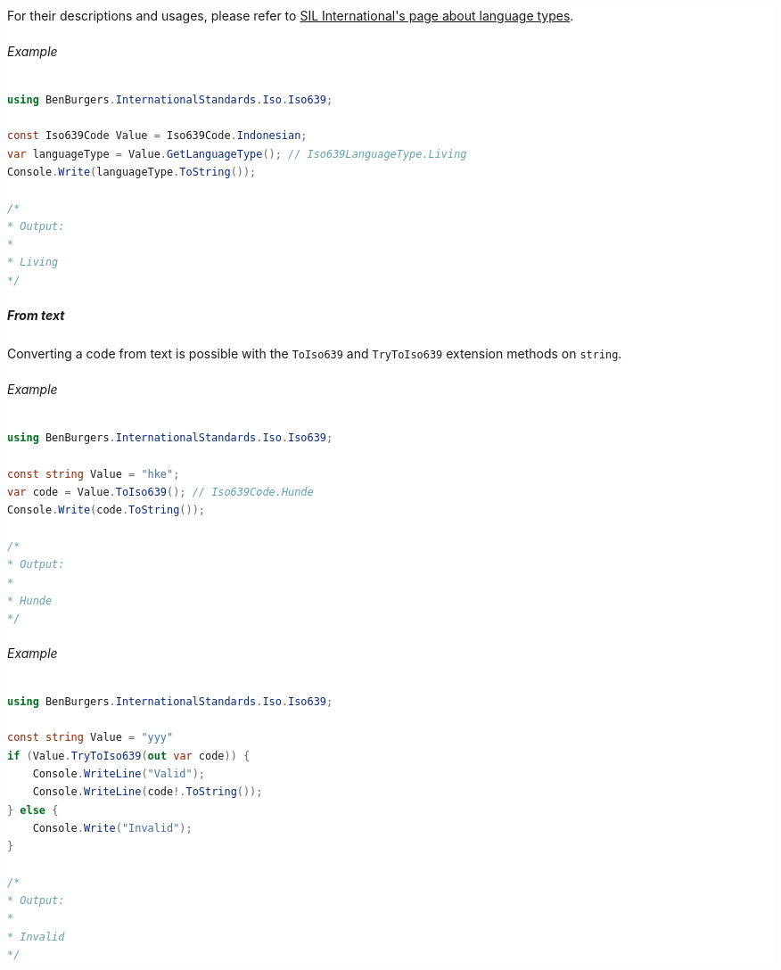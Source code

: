 For their descriptions and usages, please refer to [SIL International's page about language types](https://iso639-3.sil.org/about/types).

###### Example

```csharp
using BenBurgers.InternationalStandards.Iso.Iso639;

const Iso639Code Value = Iso639Code.Indonesian;
var languageType = Value.GetLanguageType(); // Iso639LanguageType.Living
Console.Write(languageType.ToString());

/*
* Output:
* 
* Living
*/
```

##### From text

Converting a code from text is possible with the `ToIso639` and `TryToIso639` extension methods on `string`.

###### Example

```csharp
using BenBurgers.InternationalStandards.Iso.Iso639;

const string Value = "hke";
var code = Value.ToIso639(); // Iso639Code.Hunde
Console.Write(code.ToString());

/*
* Output:
*
* Hunde
*/
```

###### Example

```csharp
using BenBurgers.InternationalStandards.Iso.Iso639;

const string Value = "yyy"
if (Value.TryToIso639(out var code)) {
    Console.WriteLine("Valid");
    Console.WriteLine(code!.ToString());
} else {
    Console.Write("Invalid");
}

/*
* Output:
*
* Invalid
*/
```
